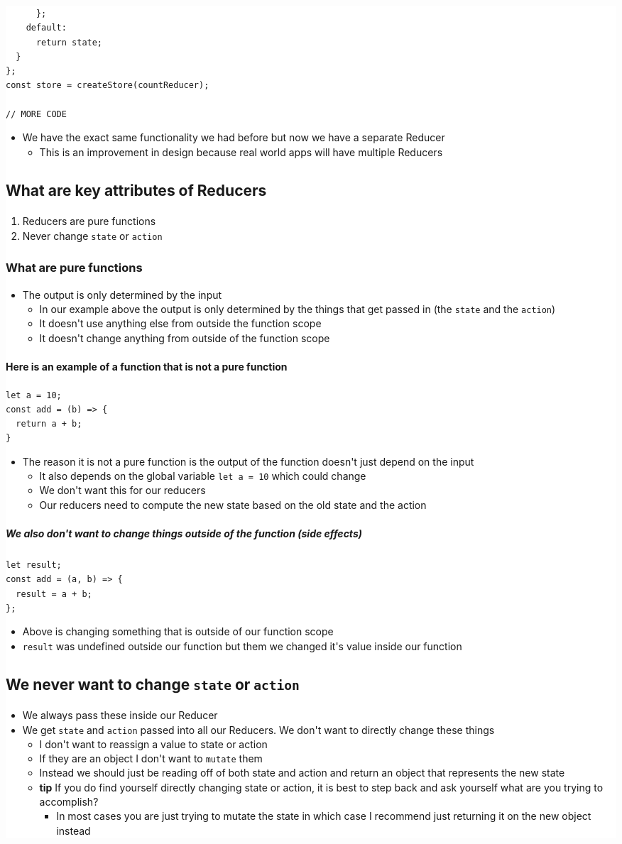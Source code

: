 ```
      };
    default:
      return state;
  }
};
const store = createStore(countReducer);

// MORE CODE
```

* We have the exact same functionality we had before but now we have a separate Reducer
  - This is an improvement in design because real world apps will have multiple Reducers

## What are key attributes of Reducers
1. Reducers are pure functions
2. Never change `state` or `action`

### What are pure functions
* The output is only determined by the input
  - In our example above the output is only determined by the things that get passed in (the `state` and the `action`)
  - It doesn't use anything else from outside the function scope
  - It doesn't change anything from outside of the function scope

#### Here is an example of a function that is not a pure function
```
let a = 10;
const add = (b) => {
  return a + b;
} 
```

* The reason it is not a pure function is the output of the function doesn't just depend on the input
  - It also depends on the global variable `let a = 10` which could change
  - We don't want this for our reducers
  - Our reducers need to compute the new state based on the old state and the action

##### We also don't want to change things outside of the function (side effects)
```
let result;
const add = (a, b) => {
  result = a + b;
};
```

* Above is changing something that is outside of our function scope
* `result` was undefined outside our function but them we changed it's value inside our function 

## We never want to change `state` or `action`
* We always pass these inside our Reducer
* We get `state` and `action` passed into all our Reducers. We don't want to directly change these things
  - I don't want to reassign a value to state or action
  - If they are an object I don't want to `mutate` them
  - Instead we should just be reading off of both state and action and return an object that represents the new state
  - **tip** If you do find yourself directly changing state or action, it is best to step back and ask yourself what are you trying to accomplish?
    + In most cases you are just trying to mutate the state in which case I recommend just returning it on the new object instead